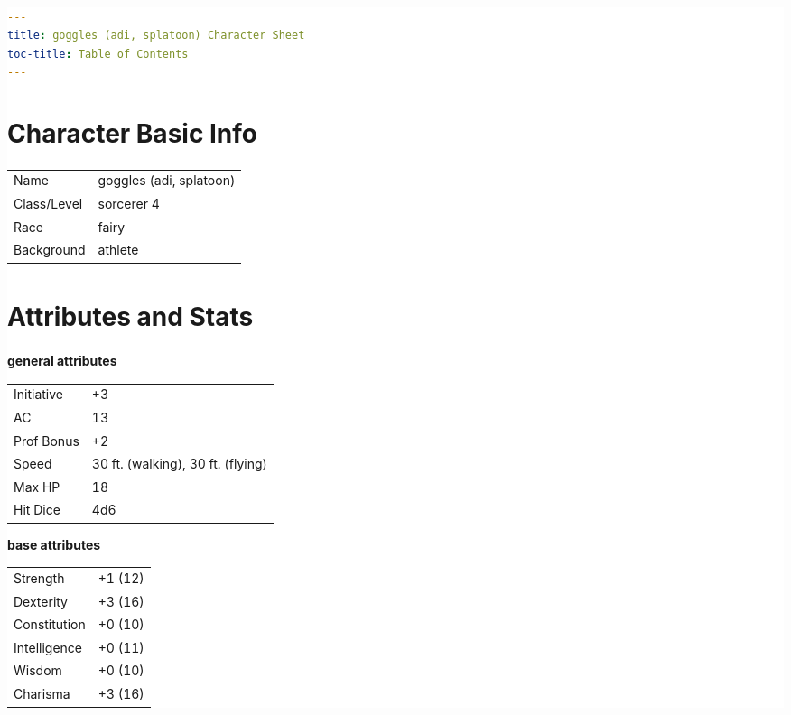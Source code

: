 ```yaml
---
title: goggles (adi, splatoon) Character Sheet
toc-title: Table of Contents
---
```


# Character Basic Info

| | |
|---|---|
|Name | goggles (adi, splatoon)|
|Class/Level | sorcerer 4|
|Race | fairy|
|Background | athlete|


# Attributes and Stats

**general attributes**

| | |
|---|---|
| Initiative | +3|
| AC| 13|
| Prof Bonus| +2|
| Speed| 30 ft. (walking), 30 ft. (flying)|
| Max HP| 18
| Hit Dice| 4d6|


**base attributes**

| | |
|---|---|
|Strength | +1 (12)|
|Dexterity | +3 (16)|
|Constitution | +0 (10)|
|Intelligence | +0 (11)|
|Wisdom | +0 (10)|
|Charisma | +3 (16)|
